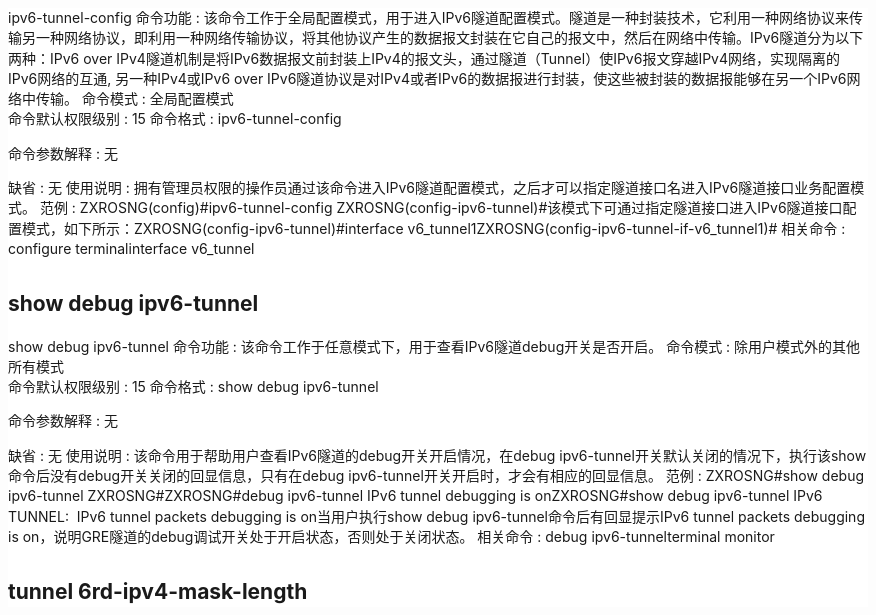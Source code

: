 
ipv6-tunnel-config 
命令功能 : 
该命令工作于全局配置模式，用于进入IPv6隧道配置模式。隧道是一种封装技术，它利用一种网络协议来传输另一种网络协议，即利用一种网络传输协议，将其他协议产生的数据报文封装在它自己的报文中，然后在网络中传输。IPv6隧道分为以下两种：IPv6 over IPv4隧道机制是将IPv6数据报文前封装上IPv4的报文头，通过隧道（Tunnel）使IPv6报文穿越IPv4网络，实现隔离的IPv6网络的互通, 另一种IPv4或IPv6 over IPv6隧道协议是对IPv4或者IPv6的数据报进行封装，使这些被封装的数据报能够在另一个IPv6网络中传输。
命令模式 : 
 全局配置模式  
命令默认权限级别 : 
15 
命令格式 : 
ipv6-tunnel-config 
 
命令参数解释 : 
					无
				 
缺省 : 
无 
使用说明 : 
拥有管理员权限的操作员通过该命令进入IPv6隧道配置模式，之后才可以指定隧道接口名进入IPv6隧道接口业务配置模式。 
范例 : 
ZXROSNG(config)#ipv6-tunnel-config ZXROSNG(config-ipv6-tunnel)#该模式下可通过指定隧道接口进入IPv6隧道接口配置模式，如下所示：ZXROSNG(config-ipv6-tunnel)#interface v6_tunnel1ZXROSNG(config-ipv6-tunnel-if-v6_tunnel1)#
相关命令 : 
configure terminalinterface v6_tunnel<tunnel no>
## show debug ipv6-tunnel 

show debug ipv6-tunnel 
命令功能 : 
该命令工作于任意模式下，用于查看IPv6隧道debug开关是否开启。 
命令模式 : 
 除用户模式外的其他所有模式  
命令默认权限级别 : 
15 
命令格式 : 
show debug ipv6-tunnel 
 
命令参数解释 : 
					无
				 
缺省 : 
无 
使用说明 : 
该命令用于帮助用户查看IPv6隧道的debug开关开启情况，在debug ipv6-tunnel开关默认关闭的情况下，执行该show命令后没有debug开关关闭的回显信息，只有在debug ipv6-tunnel开关开启时，才会有相应的回显信息。 
范例 : 
ZXROSNG#show debug ipv6-tunnel ZXROSNG#ZXROSNG#debug ipv6-tunnel IPv6 tunnel debugging is onZXROSNG#show debug ipv6-tunnel IPv6 TUNNEL:  IPv6 tunnel packets debugging is on当用户执行show debug ipv6-tunnel命令后有回显提示IPv6 tunnel packets debugging is on，说明GRE隧道的debug调试开关处于开启状态，否则处于关闭状态。
相关命令 : 
debug ipv6-tunnelterminal monitor
## tunnel 6rd-ipv4-mask-length 
